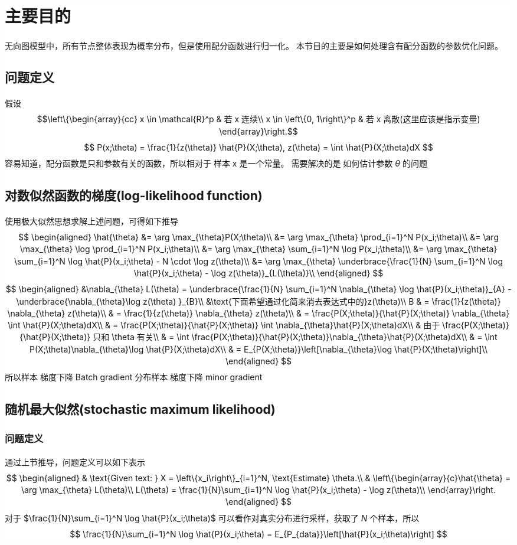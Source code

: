 # 主要目的
无向图模型中，所有节点整体表现为概率分布，但是使用配分函数进行归一化。
本节目的主要是如何处理含有配分函数的参数优化问题。
## 问题定义
假设 
$$\left\{\begin{array}{cc} 
x \in \mathcal{R}^p & 若 x 连续\\
x \in \left\{0, 1\right\}^p & 若 x 离散(这里应该是指示变量)
\end{array}\right.$$
$$
P(x;\theta) = \frac{1}{z(\theta)} \hat{P}(X;\theta), z(\theta) = \int \hat{P}(X;\theta)dX
$$
容易知道，配分函数是只和参数有关的函数，所以相对于 样本 x 是一个常量。
需要解决的是 如何估计参数 $\theta$ 的问题
## 对数似然函数的梯度(log-likelihood function) 
使用极大似然思想求解上述问题，可得如下推导
$$
\begin{aligned}
\hat{\theta} &= \arg \max_{\theta}P(X;\theta)\\
&= \arg \max_{\theta} \prod_{i=1}^N P(x_i;\theta)\\
&= \arg \max_{\theta} \log \prod_{i=1}^N P(x_i;\theta)\\
&= \arg \max_{\theta}  \sum_{i=1}^N \log P(x_i;\theta)\\
&= \arg \max_{\theta}  \sum_{i=1}^N \log \hat{P}(x_i;\theta) - N \cdot \log z(\theta)\\
&= \arg \max_{\theta}  \underbrace{\frac{1}{N} \sum_{i=1}^N \log \hat{P}(x_i;\theta) - \log z(\theta)}_{L(\theta)}\\
\end{aligned}
$$
$$
\begin{aligned}
&\nabla_{\theta} L(\theta)  = \underbrace{\frac{1}{N} \sum_{i=1}^N \nabla_{\theta} \log \hat{P}(x_i;\theta)}_{A} - \underbrace{\nabla_{\theta}\log z(\theta) }_{B}\\
&\text{下面希望通过化简来消去表达式中的}z(\theta)\\
B & = \frac{1}{z(\theta)} \nabla_{\theta} z(\theta)\\
& = \frac{1}{z(\theta)} \nabla_{\theta} z(\theta)\\
& = \frac{P(X;\theta)}{\hat{P}(X;\theta)} \nabla_{\theta} \int \hat{P}(X;\theta)dX\\
& = \frac{P(X;\theta)}{\hat{P}(X;\theta)}  \int \nabla_{\theta}\hat{P}(X;\theta)dX\\
& 由于 \frac{P(X;\theta)}{\hat{P}(X;\theta)} 只和 \theta 有关\\
& = \int \frac{P(X;\theta)}{\hat{P}(X;\theta)}\nabla_{\theta}\hat{P}(X;\theta)dX\\
& = \int P(X;\theta)\nabla_{\theta}\log \hat{P}(X;\theta)dX\\
& = E_{P(X;\theta)}\left[\nabla_{\theta}\log \hat{P}(X;\theta)\right]\\
\end{aligned}
$$
所以样本 梯度下降 Batch gradient
分布样本 梯度下降 minor gradient
## 随机最大似然(stochastic maximum likelihood)
### 问题定义
通过上节推导，问题定义可以如下表示
$$
\begin{aligned}
& \text{Given text: } X = \left\{x_i\right\}_{i=1}^N, \text{Estimate} \theta.\\
& \left\{\begin{array}{c}\hat{\theta} = \arg \max_{\theta} L(\theta)\\
L(\theta) = \frac{1}{N}\sum_{i=1}^N \log \hat{P}(x_i;\theta) - \log z(\theta)\\ \end{array}\right.
\end{aligned}
$$
对于 $\frac{1}{N}\sum_{i=1}^N \log \hat{P}(x_i;\theta)$ 可以看作对真实分布进行采样，获取了 $N$ 个样本，所以
$$
\frac{1}{N}\sum_{i=1}^N \log \hat{P}(x_i;\theta) = E_{P_{data}}\left[\hat{P}(x_i;\theta)\right]
$$
